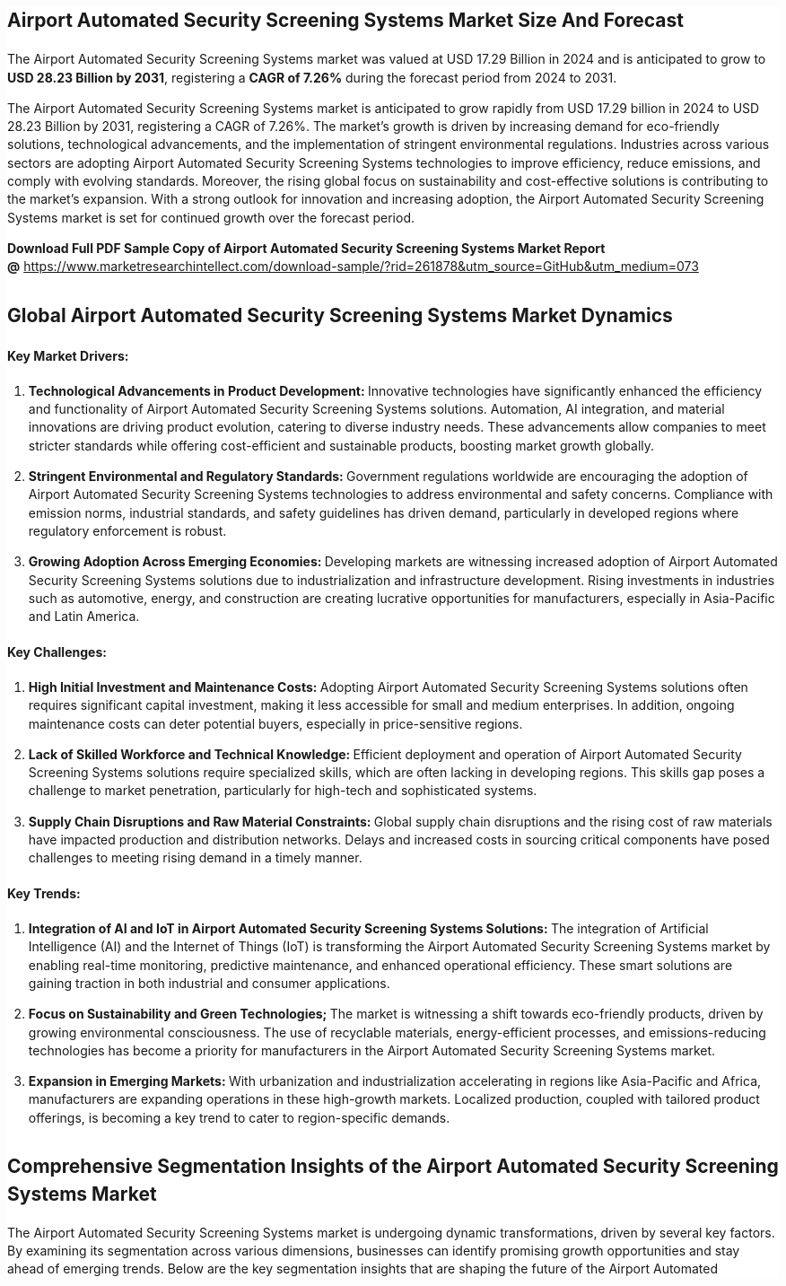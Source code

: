 <h2>Airport Automated Security Screening Systems Market Size And Forecast</h2><p>The Airport Automated Security Screening Systems market was valued at USD 17.29 Billion in 2024 and is anticipated to grow to <strong>USD 28.23 Billion by 2031</strong>, registering a <strong>CAGR of 7.26%</strong> during the forecast period from 2024 to 2031.</p><p>The Airport Automated Security Screening Systems market is anticipated to grow rapidly from USD 17.29 billion in 2024 to USD 28.23 Billion by 2031, registering a CAGR of 7.26%. The market’s growth is driven by increasing demand for eco-friendly solutions, technological advancements, and the implementation of stringent environmental regulations. Industries across various sectors are adopting Airport Automated Security Screening Systems technologies to improve efficiency, reduce emissions, and comply with evolving standards. Moreover, the rising global focus on sustainability and cost-effective solutions is contributing to the market’s expansion. With a strong outlook for innovation and increasing adoption, the Airport Automated Security Screening Systems market is set for continued growth over the forecast period.</p><p><strong>Download Full PDF Sample Copy of Airport Automated Security Screening Systems Market Report @</strong>&nbsp;<a href="https://www.marketresearchintellect.com/download-sample/?rid=261878&amp;utm_source=GitHub&amp;utm_medium=073">https://www.marketresearchintellect.com/download-sample/?rid=261878&amp;utm_source=GitHub&amp;utm_medium=073</a></p><h2>Global Airport Automated Security Screening Systems Market Dynamics</h2><h4><strong>Key Market Drivers:</strong></h4><ol><li><p><strong>Technological Advancements in Product Development:&nbsp;</strong>Innovative technologies have significantly enhanced the efficiency and functionality of Airport Automated Security Screening Systems solutions. Automation, AI integration, and material innovations are driving product evolution, catering to diverse industry needs. These advancements allow companies to meet stricter standards while offering cost-efficient and sustainable products, boosting market growth globally.</p></li><li><p><strong>Stringent Environmental and Regulatory Standards:&nbsp;</strong>Government regulations worldwide are encouraging the adoption of Airport Automated Security Screening Systems technologies to address environmental and safety concerns. Compliance with emission norms, industrial standards, and safety guidelines has driven demand, particularly in developed regions where regulatory enforcement is robust.</p></li><li><p><strong>Growing Adoption Across Emerging Economies:&nbsp;</strong>Developing markets are witnessing increased adoption of Airport Automated Security Screening Systems solutions due to industrialization and infrastructure development. Rising investments in industries such as automotive, energy, and construction are creating lucrative opportunities for manufacturers, especially in Asia-Pacific and Latin America.</p></li></ol><h4><strong>Key Challenges:</strong></h4><ol><li><p><strong>High Initial Investment and Maintenance Costs:&nbsp;</strong>Adopting Airport Automated Security Screening Systems solutions often requires significant capital investment, making it less accessible for small and medium enterprises. In addition, ongoing maintenance costs can deter potential buyers, especially in price-sensitive regions.</p></li><li><p><strong>Lack of Skilled Workforce and Technical Knowledge:&nbsp;</strong>Efficient deployment and operation of Airport Automated Security Screening Systems solutions require specialized skills, which are often lacking in developing regions. This skills gap poses a challenge to market penetration, particularly for high-tech and sophisticated systems.</p></li><li><p><strong>Supply Chain Disruptions and Raw Material Constraints:&nbsp;</strong>Global supply chain disruptions and the rising cost of raw materials have impacted production and distribution networks. Delays and increased costs in sourcing critical components have posed challenges to meeting rising demand in a timely manner.</p></li></ol><h4><strong>Key Trends:</strong></h4><ol><li><p><strong>Integration of AI and IoT in Airport Automated Security Screening Systems Solutions:&nbsp;</strong>The integration of Artificial Intelligence (AI) and the Internet of Things (IoT) is transforming the Airport Automated Security Screening Systems market by enabling real-time monitoring, predictive maintenance, and enhanced operational efficiency. These smart solutions are gaining traction in both industrial and consumer applications.</p></li><li><p><strong>Focus on Sustainability and Green Technologies;&nbsp;</strong>The market is witnessing a shift towards eco-friendly products, driven by growing environmental consciousness. The use of recyclable materials, energy-efficient processes, and emissions-reducing technologies has become a priority for manufacturers in the Airport Automated Security Screening Systems market.</p></li><li><p><strong>Expansion in Emerging Markets:&nbsp;</strong>With urbanization and industrialization accelerating in regions like Asia-Pacific and Africa, manufacturers are expanding operations in these high-growth markets. Localized production, coupled with tailored product offerings, is becoming a key trend to cater to region-specific demands.</p></li></ol><div class="article-main__content" data-test-id="publishing-text-block"><h2>Comprehensive Segmentation Insights of the Airport Automated Security Screening Systems Market</h2><p>The Airport Automated Security Screening Systems market is undergoing dynamic transformations, driven by several key factors. By examining its segmentation across various dimensions, businesses can identify promising growth opportunities and stay ahead of emerging trends. Below are the key segmentation insights that are shaping the future of the Airport Automated